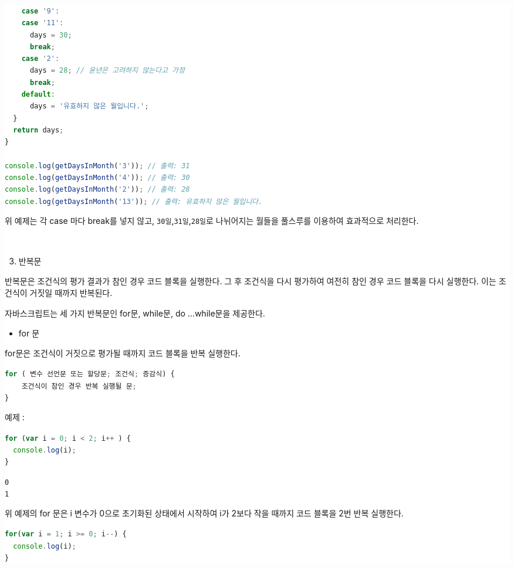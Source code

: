 ```JavaScript
    case '9':
    case '11':
      days = 30;
      break;
    case '2':
      days = 28; // 윤년은 고려하지 않는다고 가정
      break;
    default:
      days = '유효하지 않은 월입니다.';
  }
  return days;
}

console.log(getDaysInMonth('3')); // 출력: 31
console.log(getDaysInMonth('4')); // 출력: 30
console.log(getDaysInMonth('2')); // 출력: 28
console.log(getDaysInMonth('13')); // 출력: 유효하지 않은 월입니다.
```

위 예제는 각 case 마다 break를 넣지 않고, `30일`,`31일`,`28일`로 나뉘어지는 월들을 풀스루를 이용하여 효과적으로 처리한다.

<br>

3. 반복문

반복문은 조건식의 평가 결과가 참인 경우 코드 블록을 실행한다. 그 후 조건식을 다시 평가하여 여전히 참인 경우 코드 블록을 다시 실행한다. 이는 조건식이 거짓일 때까지 반복된다.

자바스크립트는 세 가지 반복문인 for문, while문, do ...while문을 제공한다.

- for 문

for문은 조건식이 거짓으로 평가될 때까지 코드 블록을 반복 실행한다.

```JavaScript
for ( 변수 선언문 또는 할당문; 조건식; 증감식) {
    조건식이 참인 경우 반복 실행될 문;
}
```

예제 :

```JavaScript
for (var i = 0; i < 2; i++ ) {
  console.log(i);
}
```

```
0
1
```

위 예제의 for 문은 i 변수가 0으로 초기화된 상태에서 시작하여 i가 2보다 작을 때까지 코드 블록을 2번 반복 실행한다.

```JavaScript
for(var i = 1; i >= 0; i--) {
  console.log(i);
}
```
